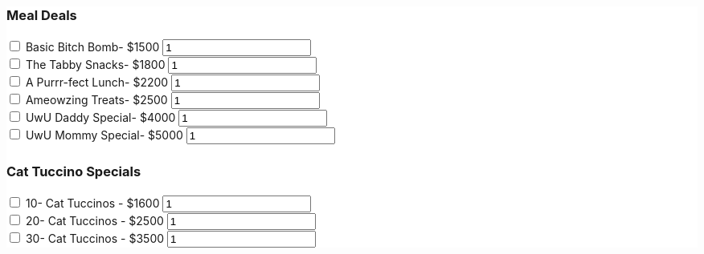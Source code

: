   
   <h3> Meal Deals</h3>

  <div style="margin-bottom: 10px;"></div>
  
  <div>
    <input type="checkbox" id="uwueats" value="1500$">
    <label for="Velmachoice">Basic Bitch Bomb- $</label>1500
    <input type="number" value="1" min="1">
  </div>
  
  <div>
    <input type="checkbox" id="Davechoice" value="1800$">
    <label for="Davechoice">The Tabby Snacks- $</label>1800
    <input type="number" value="1" min="1">
  </div>

  <div>
    <input type="checkbox" id="uwueats" value="2200$">
    <label for="Velmachoice">A Purrr-fect Lunch- $</label>2200
    <input type="number" value="1" min="1">
  </div>

  <div>
    <input type="checkbox" id="uwueats" value="2500$">
    <label for="Velmachoice">Ameowzing Treats- $</label>2500
    <input type="number" value="1" min="1">
  </div>

  <div>
    <input type="checkbox" id="uwueats" value="4000$">
    <label for="Velmachoice">UwU Daddy Special- $</label>4000
    <input type="number" value="1" min="1">
  </div>

  <div>
    <input type="checkbox" id="uwueats" value="5000$">
    <label for="Velmachoice">UwU Mommy Special- $</label>5000
    <input type="number" value="1" min="1">
  </div>

   
  <h3>Cat Tuccino Specials</h3>
 
   <div>
    <input type="checkbox" id="Davechoice" value="1600$">
    <label for="Davechoice">10- Cat Tuccinos - $</label>1600
    <input type="number" value="1" min="1">
  </div>

   <div>
    <input type="checkbox" id="Davechoice" value="2500$">
    <label for="Davechoice">20- Cat Tuccinos - $</label>2500
    <input type="number" value="1" min="1">
  </div>

   <div>
    <input type="checkbox" id="Davechoice" value="3500$">
    <label for="Davechoice">30- Cat Tuccinos - $</label>3500
    <input type="number" value="1" min="1">
  </div>
